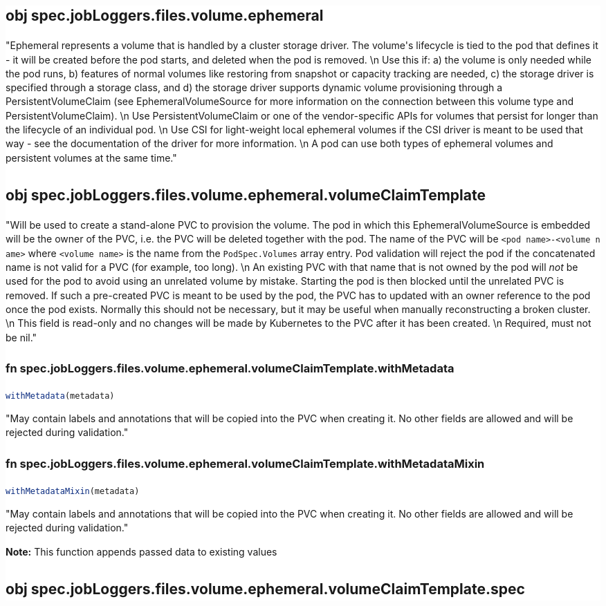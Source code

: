## obj spec.jobLoggers.files.volume.ephemeral

"Ephemeral represents a volume that is handled by a cluster storage driver. The volume's lifecycle is tied to the pod that defines it - it will be created before the pod starts, and deleted when the pod is removed. \n Use this if: a) the volume is only needed while the pod runs, b) features of normal volumes like restoring from snapshot or capacity    tracking are needed, c) the storage driver is specified through a storage class, and d) the storage driver supports dynamic volume provisioning through    a PersistentVolumeClaim (see EphemeralVolumeSource for more    information on the connection between this volume type    and PersistentVolumeClaim). \n Use PersistentVolumeClaim or one of the vendor-specific APIs for volumes that persist for longer than the lifecycle of an individual pod. \n Use CSI for light-weight local ephemeral volumes if the CSI driver is meant to be used that way - see the documentation of the driver for more information. \n A pod can use both types of ephemeral volumes and persistent volumes at the same time."

## obj spec.jobLoggers.files.volume.ephemeral.volumeClaimTemplate

"Will be used to create a stand-alone PVC to provision the volume. The pod in which this EphemeralVolumeSource is embedded will be the owner of the PVC, i.e. the PVC will be deleted together with the pod.  The name of the PVC will be `<pod name>-<volume name>` where `<volume name>` is the name from the `PodSpec.Volumes` array entry. Pod validation will reject the pod if the concatenated name is not valid for a PVC (for example, too long). \n An existing PVC with that name that is not owned by the pod will *not* be used for the pod to avoid using an unrelated volume by mistake. Starting the pod is then blocked until the unrelated PVC is removed. If such a pre-created PVC is meant to be used by the pod, the PVC has to updated with an owner reference to the pod once the pod exists. Normally this should not be necessary, but it may be useful when manually reconstructing a broken cluster. \n This field is read-only and no changes will be made by Kubernetes to the PVC after it has been created. \n Required, must not be nil."

### fn spec.jobLoggers.files.volume.ephemeral.volumeClaimTemplate.withMetadata

```ts
withMetadata(metadata)
```

"May contain labels and annotations that will be copied into the PVC when creating it. No other fields are allowed and will be rejected during validation."

### fn spec.jobLoggers.files.volume.ephemeral.volumeClaimTemplate.withMetadataMixin

```ts
withMetadataMixin(metadata)
```

"May contain labels and annotations that will be copied into the PVC when creating it. No other fields are allowed and will be rejected during validation."

**Note:** This function appends passed data to existing values

## obj spec.jobLoggers.files.volume.ephemeral.volumeClaimTemplate.spec
